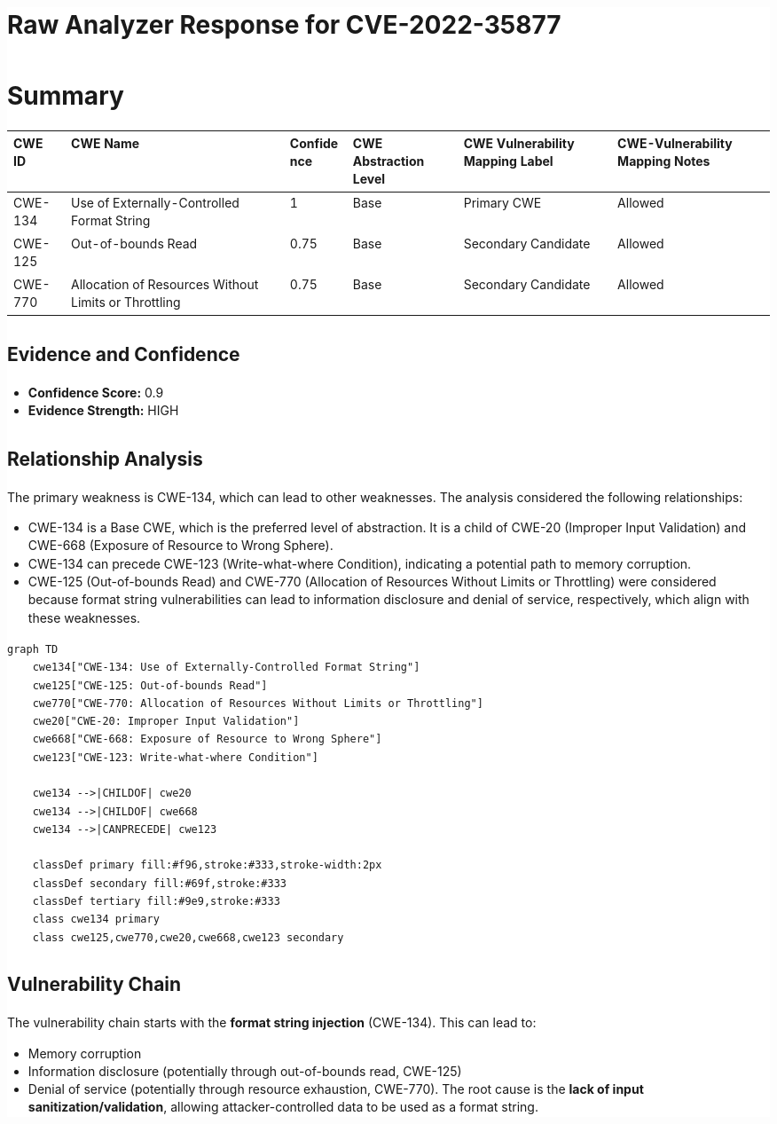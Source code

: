 # Raw Analyzer Response for CVE-2022-35877

# Summary
| CWE ID    | CWE Name                                                                                                   | Confidence | CWE Abstraction Level | CWE Vulnerability Mapping Label | CWE-Vulnerability Mapping Notes |
| :-------- | :--------------------------------------------------------------------------------------------------------- | :--------- | :---------------------- | :------------------------------ | :------------------------------ |
| CWE-134   | Use of Externally-Controlled Format String                                                                 | 1          | Base                    | Primary CWE                     | Allowed                         |
| CWE-125   | Out-of-bounds Read                                                                                        | 0.75       | Base                    | Secondary Candidate             | Allowed                         |
| CWE-770   | Allocation of Resources Without Limits or Throttling                                                     | 0.75       | Base                    | Secondary Candidate             | Allowed                         |

## Evidence and Confidence

*   **Confidence Score:** 0.9
*   **Evidence Strength:** HIGH

## Relationship Analysis
The primary weakness is CWE-134, which can lead to other weaknesses. The analysis considered the following relationships:
  - CWE-134 is a Base CWE, which is the preferred level of abstraction. It is a child of CWE-20 (Improper Input Validation) and CWE-668 (Exposure of Resource to Wrong Sphere).
  - CWE-134 can precede CWE-123 (Write-what-where Condition), indicating a potential path to memory corruption.
  - CWE-125 (Out-of-bounds Read) and CWE-770 (Allocation of Resources Without Limits or Throttling) were considered because format string vulnerabilities can lead to information disclosure and denial of service, respectively, which align with these weaknesses.

```mermaid
graph TD
    cwe134["CWE-134: Use of Externally-Controlled Format String"]
    cwe125["CWE-125: Out-of-bounds Read"]
    cwe770["CWE-770: Allocation of Resources Without Limits or Throttling"]
    cwe20["CWE-20: Improper Input Validation"]
    cwe668["CWE-668: Exposure of Resource to Wrong Sphere"]
    cwe123["CWE-123: Write-what-where Condition"]

    cwe134 -->|CHILDOF| cwe20
    cwe134 -->|CHILDOF| cwe668
    cwe134 -->|CANPRECEDE| cwe123

    classDef primary fill:#f96,stroke:#333,stroke-width:2px
    classDef secondary fill:#69f,stroke:#333
    classDef tertiary fill:#9e9,stroke:#333
    class cwe134 primary
    class cwe125,cwe770,cwe20,cwe668,cwe123 secondary
```

## Vulnerability Chain
The vulnerability chain starts with the **format string injection** (CWE-134). This can lead to:
  - Memory corruption
  - Information disclosure (potentially through out-of-bounds read, CWE-125)
  - Denial of service (potentially through resource exhaustion, CWE-770).
The root cause is the **lack of input sanitization/validation**, allowing attacker-controlled data to be used as a format string.
